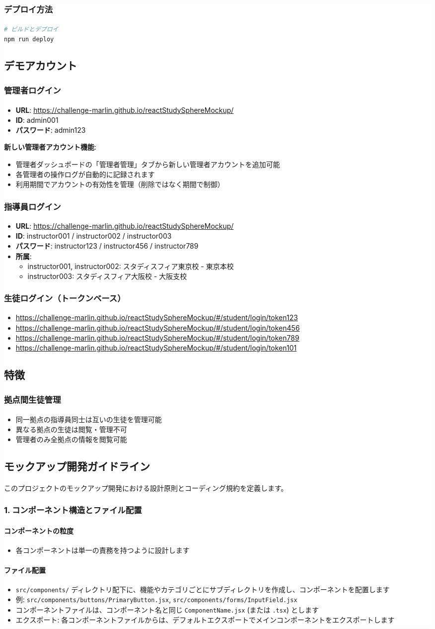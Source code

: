 ### デプロイ方法
```bash
# ビルドとデプロイ
npm run deploy
```

## デモアカウント

### 管理者ログイン
- **URL**: https://challenge-marlin.github.io/reactStudySphereMockup/
- **ID**: admin001
- **パスワード**: admin123

**新しい管理者アカウント機能**:
- 管理者ダッシュボードの「管理者管理」タブから新しい管理者アカウントを追加可能
- 各管理者の操作ログが自動的に記録されます
- 利用期間でアカウントの有効性を管理（削除ではなく期間で制御）

### 指導員ログイン
- **URL**: https://challenge-marlin.github.io/reactStudySphereMockup/
- **ID**: instructor001 / instructor002 / instructor003
- **パスワード**: instructor123 / instructor456 / instructor789
- **所属**:
  - instructor001, instructor002: スタディスフィア東京校 - 東京本校
  - instructor003: スタディスフィア大阪校 - 大阪支校

### 生徒ログイン（トークンベース）
- https://challenge-marlin.github.io/reactStudySphereMockup/#/student/login/token123
- https://challenge-marlin.github.io/reactStudySphereMockup/#/student/login/token456
- https://challenge-marlin.github.io/reactStudySphereMockup/#/student/login/token789
- https://challenge-marlin.github.io/reactStudySphereMockup/#/student/login/token101

## 特徴

### 拠点間生徒管理
- 同一拠点の指導員同士は互いの生徒を管理可能
- 異なる拠点の生徒は閲覧・管理不可
- 管理者のみ全拠点の情報を閲覧可能

## モックアップ開発ガイドライン

このプロジェクトのモックアップ開発における設計原則とコーディング規約を定義します。

### 1. コンポーネント構造とファイル配置

#### コンポーネントの粒度
- 各コンポーネントは単一の責務を持つように設計します

#### ファイル配置
- `src/components/` ディレクトリ配下に、機能やカテゴリごとにサブディレクトリを作成し、コンポーネントを配置します
- 例: `src/components/buttons/PrimaryButton.jsx`, `src/components/forms/InputField.jsx`
- コンポーネントファイルは、コンポーネント名と同じ `ComponentName.jsx` (または `.tsx`) とします
- エクスポート: 各コンポーネントファイルからは、デフォルトエクスポートでメインコンポーネントをエクスポートします

